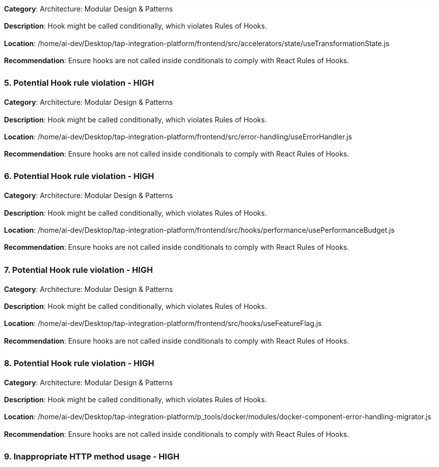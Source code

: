 **Category**: Architecture: Modular Design & Patterns

**Description**: Hook might be called conditionally, which violates Rules of Hooks.

**Location**: /home/ai-dev/Desktop/tap-integration-platform/frontend/src/accelerators/state/useTransformationState.js

**Recommendation**: Ensure hooks are not called inside conditionals to comply with React Rules of Hooks.

### 5. Potential Hook rule violation - HIGH

**Category**: Architecture: Modular Design & Patterns

**Description**: Hook might be called conditionally, which violates Rules of Hooks.

**Location**: /home/ai-dev/Desktop/tap-integration-platform/frontend/src/error-handling/useErrorHandler.js

**Recommendation**: Ensure hooks are not called inside conditionals to comply with React Rules of Hooks.

### 6. Potential Hook rule violation - HIGH

**Category**: Architecture: Modular Design & Patterns

**Description**: Hook might be called conditionally, which violates Rules of Hooks.

**Location**: /home/ai-dev/Desktop/tap-integration-platform/frontend/src/hooks/performance/usePerformanceBudget.js

**Recommendation**: Ensure hooks are not called inside conditionals to comply with React Rules of Hooks.

### 7. Potential Hook rule violation - HIGH

**Category**: Architecture: Modular Design & Patterns

**Description**: Hook might be called conditionally, which violates Rules of Hooks.

**Location**: /home/ai-dev/Desktop/tap-integration-platform/frontend/src/hooks/useFeatureFlag.js

**Recommendation**: Ensure hooks are not called inside conditionals to comply with React Rules of Hooks.

### 8. Potential Hook rule violation - HIGH

**Category**: Architecture: Modular Design & Patterns

**Description**: Hook might be called conditionally, which violates Rules of Hooks.

**Location**: /home/ai-dev/Desktop/tap-integration-platform/p_tools/docker/modules/docker-component-error-handling-migrator.js

**Recommendation**: Ensure hooks are not called inside conditionals to comply with React Rules of Hooks.

### 9. Inappropriate HTTP method usage - HIGH
